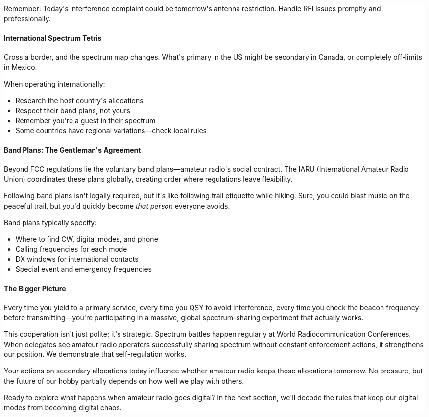Remember: Today's interference complaint could be tomorrow's antenna restriction. Handle RFI issues promptly and professionally.

#### International Spectrum Tetris

Cross a border, and the spectrum map changes. What's primary in the US might be secondary in Canada, or completely off-limits in Mexico. 

When operating internationally:
- Research the host country's allocations
- Respect their band plans, not yours
- Remember you're a guest in their spectrum
- Some countries have regional variations—check local rules

#### Band Plans: The Gentleman's Agreement

Beyond FCC regulations lie the voluntary band plans—amateur radio's social contract. The IARU (International Amateur Radio Union) coordinates these plans globally, creating order where regulations leave flexibility.

Following band plans isn't legally required, but it's like following trail etiquette while hiking. Sure, you could blast music on the peaceful trail, but you'd quickly become *that person* everyone avoids.

Band plans typically specify:
- Where to find CW, digital modes, and phone
- Calling frequencies for each mode
- DX windows for international contacts  
- Special event and emergency frequencies

#### The Bigger Picture

Every time you yield to a primary service, every time you QSY to avoid interference, every time you check the beacon frequency before transmitting—you're participating in a massive, global spectrum-sharing experiment that actually works.

This cooperation isn't just polite; it's strategic. Spectrum battles happen regularly at World Radiocommunication Conferences. When delegates see amateur radio operators successfully sharing spectrum without constant enforcement actions, it strengthens our position. We demonstrate that self-regulation works.

Your actions on secondary allocations today influence whether amateur radio keeps those allocations tomorrow. No pressure, but the future of our hobby partially depends on how well we play with others.

Ready to explore what happens when amateur radio goes digital? In the next section, we'll decode the rules that keep our digital modes from becoming digital chaos.